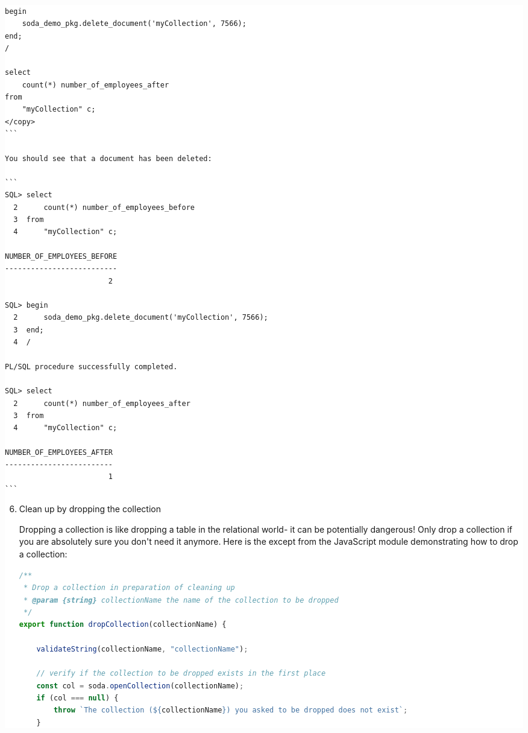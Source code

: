     begin
        soda_demo_pkg.delete_document('myCollection', 7566);
    end;
    /

    select 
        count(*) number_of_employees_after
    from 
        "myCollection" c;
    </copy>
    ```

    You should see that a document has been deleted:

    ```
    SQL> select
      2      count(*) number_of_employees_before
      3  from
      4      "myCollection" c;

    NUMBER_OF_EMPLOYEES_BEFORE
    --------------------------
                            2

    SQL> begin
      2      soda_demo_pkg.delete_document('myCollection', 7566);
      3  end;
      4  /

    PL/SQL procedure successfully completed.

    SQL> select
      2      count(*) number_of_employees_after
      3  from
      4      "myCollection" c;

    NUMBER_OF_EMPLOYEES_AFTER
    -------------------------
                            1
    ```

6. Clean up by dropping the collection

    Dropping a collection is like dropping a table in the relational world- it can be potentially dangerous! Only drop a collection if you are absolutely sure you don't need it anymore. Here is the except from the JavaScript module demonstrating how to drop a collection:

    ```js
    /** 
     * Drop a collection in preparation of cleaning up
     * @param {string} collectionName the name of the collection to be dropped
     */
    export function dropCollection(collectionName) {

        validateString(collectionName, "collectionName");

        // verify if the collection to be dropped exists in the first place
        const col = soda.openCollection(collectionName);
        if (col === null) {
            throw `The collection (${collectionName}) you asked to be dropped does not exist`;
        }
